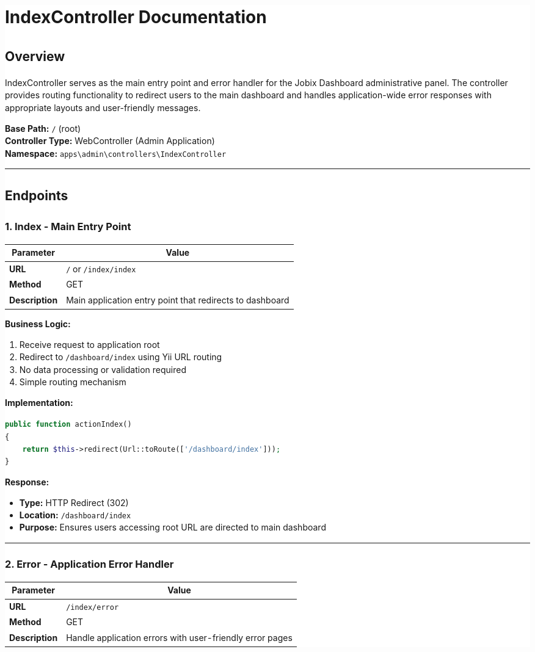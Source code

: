 # IndexController Documentation

## Overview

IndexController serves as the main entry point and error handler for the Jobix Dashboard administrative panel. The controller provides routing functionality to redirect users to the main dashboard and handles application-wide error responses with appropriate layouts and user-friendly messages.

**Base Path:** `/` (root)  
**Controller Type:** WebController (Admin Application)  
**Namespace:** `apps\admin\controllers\IndexController`

---

## Endpoints

### 1. Index - Main Entry Point

| Parameter | Value |
|-----------|-------|
| **URL** | `/` or `/index/index` |
| **Method** | GET |
| **Description** | Main application entry point that redirects to dashboard |

**Business Logic:**
1. Receive request to application root
2. Redirect to `/dashboard/index` using Yii URL routing
3. No data processing or validation required
4. Simple routing mechanism

**Implementation:**
```php
public function actionIndex()
{
    return $this->redirect(Url::toRoute(['/dashboard/index']));
}
```

**Response:**
- **Type:** HTTP Redirect (302)
- **Location:** `/dashboard/index`
- **Purpose:** Ensures users accessing root URL are directed to main dashboard

---

### 2. Error - Application Error Handler

| Parameter | Value |
|-----------|-------|
| **URL** | `/index/error` |
| **Method** | GET |
| **Description** | Handle application errors with user-friendly error pages |
